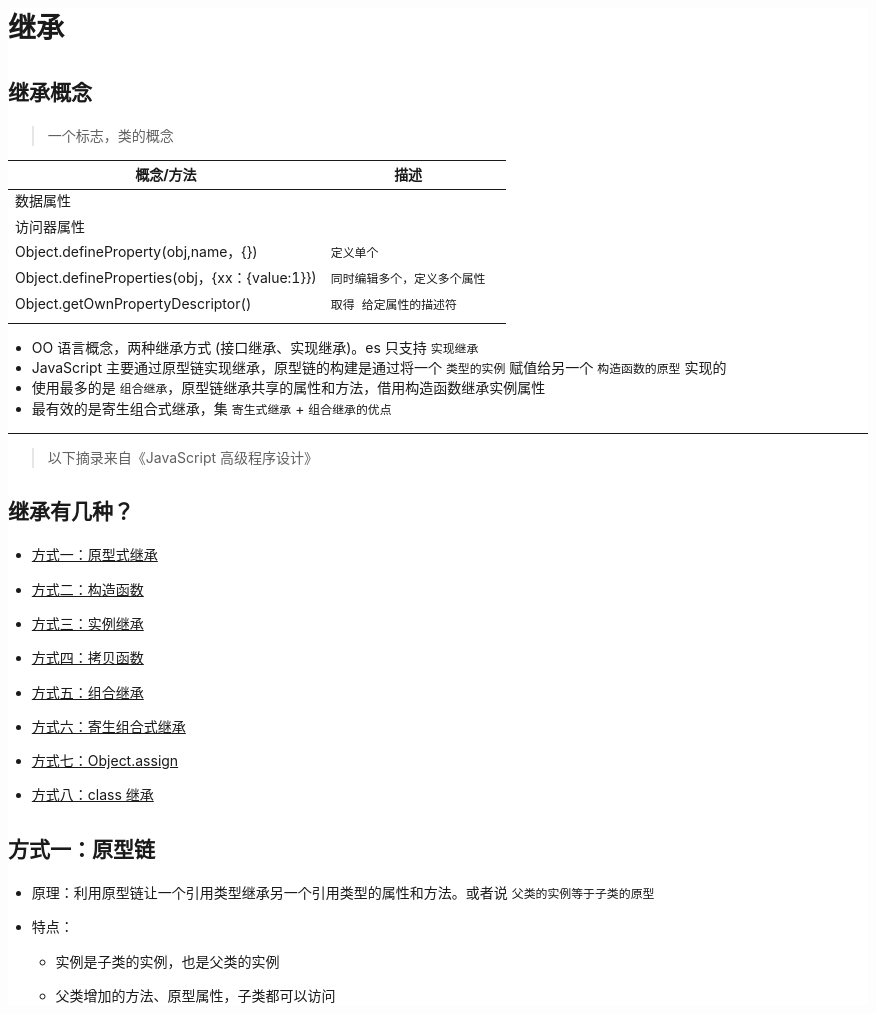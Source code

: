 # 继承

## 继承概念

> 一个标志，类的概念

| 概念/方法                                     | 描述                         |     |
| --------------------------------------------- | ---------------------------- | --- |
| 数据属性                                      |                              |
| 访问器属性                                    |                              |     |
| Object.defineProperty(obj,name，{})           | `定义单个`                   |
| Object.defineProperties(obj，{xx：{value:1}}) | `同时编辑多个，定义多个属性` |
| Object.getOwnPropertyDescriptor()             | `取得 给定属性的描述符`      |
|                                               |                              |

- OO 语言概念，两种继承方式 (接口继承、实现继承)。es 只支持 `实现继承`
- JavaScript 主要通过原型链实现继承，原型链的构建是通过将一个 `类型的实例` 赋值给另一个 `构造函数的原型` 实现的
- 使用最多的是 `组合继承`，原型链继承共享的属性和方法，借用构造函数继承实例属性
- 最有效的是寄生组合式继承，集 `寄生式继承` + `组合继承的优点`

---

> 以下摘录来自《JavaScript 高级程序设计》

## 继承有几种？

- [方式一：原型式继承](/javascript/inherit/index.html#javascript-实现继承的方式之一-原型链)

- [方式二：构造函数](/javascript/inherit/index.html#)

- [方式三：实例继承](/javascript/inherit/index.html#x-js-实现继承的方式四-实例继承)

- [方式四：拷贝函数](/javascript/inherit/index.html#x-js-实现继承的方式五-拷贝继承)

- [方式五：组合继承](/javascript/inherit/index.html#√-js-实现继承的方式六-组合继承)

- [方式六：寄生组合式继承](/javascript/inherit/index.html#√-js-实现继承的方式七-寄生组合)

- [方式七：Object.assign](/javascript/inherit/index.html#js-实现继承的方式之一-object-assign-own)

- [方式八：class 继承](/javascript/inherit/index.html#)

## 方式一：原型链

- 原理：利用原型链让一个引用类型继承另一个引用类型的属性和方法。或者说 `父类的实例等于子类的原型`

- 特点：

  - 实例是子类的实例，也是父类的实例

  - 父类增加的方法、原型属性，子类都可以访问
